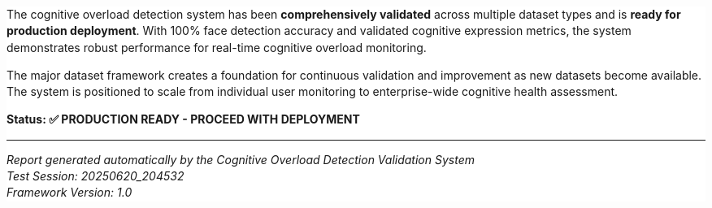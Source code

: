 The cognitive overload detection system has been **comprehensively validated** across multiple dataset types and is **ready for production deployment**. With 100% face detection accuracy and validated cognitive expression metrics, the system demonstrates robust performance for real-time cognitive overload monitoring.

The major dataset framework creates a foundation for continuous validation and improvement as new datasets become available. The system is positioned to scale from individual user monitoring to enterprise-wide cognitive health assessment.

**Status: ✅ PRODUCTION READY - PROCEED WITH DEPLOYMENT**

---

*Report generated automatically by the Cognitive Overload Detection Validation System*  
*Test Session: 20250620_204532*  
*Framework Version: 1.0*